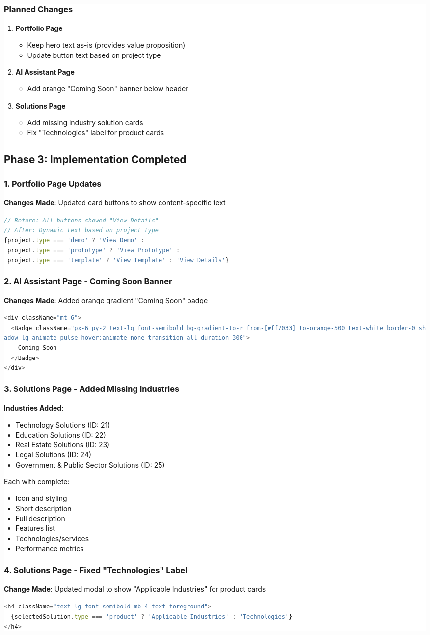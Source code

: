 ### Planned Changes
1. **Portfolio Page**
   - Keep hero text as-is (provides value proposition)
   - Update button text based on project type
   
2. **AI Assistant Page**
   - Add orange "Coming Soon" banner below header

3. **Solutions Page**
   - Add missing industry solution cards
   - Fix "Technologies" label for product cards

## Phase 3: Implementation Completed

### 1. Portfolio Page Updates
**Changes Made**: Updated card buttons to show content-specific text
```typescript
// Before: All buttons showed "View Details"
// After: Dynamic text based on project type
{project.type === 'demo' ? 'View Demo' : 
 project.type === 'prototype' ? 'View Prototype' : 
 project.type === 'template' ? 'View Template' : 'View Details'}
```

### 2. AI Assistant Page - Coming Soon Banner
**Changes Made**: Added orange gradient "Coming Soon" badge
```typescript
<div className="mt-6">
  <Badge className="px-6 py-2 text-lg font-semibold bg-gradient-to-r from-[#ff7033] to-orange-500 text-white border-0 shadow-lg animate-pulse hover:animate-none transition-all duration-300">
    Coming Soon
  </Badge>
</div>
```

### 3. Solutions Page - Added Missing Industries
**Industries Added**:
- Technology Solutions (ID: 21)
- Education Solutions (ID: 22)  
- Real Estate Solutions (ID: 23)
- Legal Solutions (ID: 24)
- Government & Public Sector Solutions (ID: 25)

Each with complete:
- Icon and styling
- Short description
- Full description
- Features list
- Technologies/services
- Performance metrics

### 4. Solutions Page - Fixed "Technologies" Label
**Change Made**: Updated modal to show "Applicable Industries" for product cards
```typescript
<h4 className="text-lg font-semibold mb-4 text-foreground">
  {selectedSolution.type === 'product' ? 'Applicable Industries' : 'Technologies'}
</h4>
```
